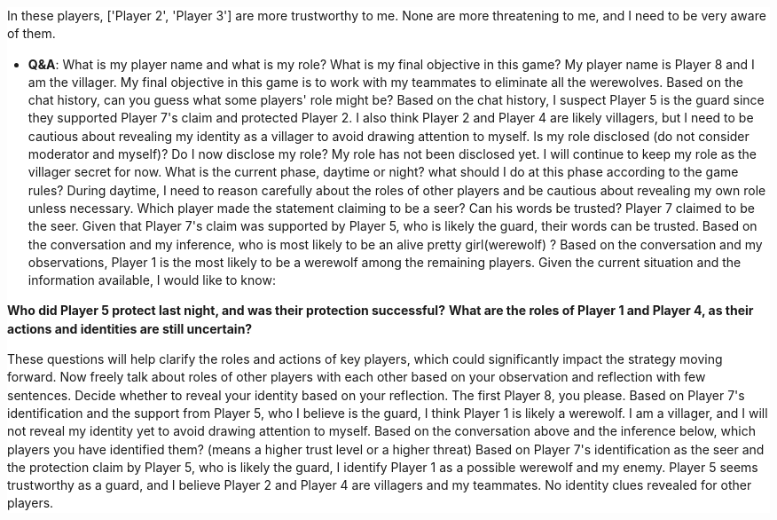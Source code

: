 In these players, ['Player 2', 'Player 3'] are more trustworthy to me. None are more threatening to me, and I need to be very aware of them.  
- **Q&A**: What is my player name and what is my role? What is my final objective in this game? My player name is Player 8 and I am the villager. My final objective in this game is to work with my teammates to eliminate all the werewolves.
Based on the chat history, can you guess what some players' role might be? Based on the chat history, I suspect Player 5 is the guard since they supported Player 7's claim and protected Player 2. I also think Player 2 and Player 4 are likely villagers, but I need to be cautious about revealing my identity as a villager to avoid drawing attention to myself.
Is my role disclosed (do not consider moderator and myself)? Do I now disclose my role? My role has not been disclosed yet. I will continue to keep my role as the villager secret for now.
What is the current phase, daytime or night? what should I do at this phase according to the game rules? During daytime, I need to reason carefully about the roles of other players and be cautious about revealing my own role unless necessary.
Which player made the statement claiming to be a seer? Can his words be trusted? Player 7 claimed to be the seer. Given that Player 7's claim was supported by Player 5, who is likely the guard, their words can be trusted.
Based on the conversation and my inference, who is most likely to be an alive pretty girl(werewolf) ? Based on the conversation and my observations, Player 1 is the most likely to be a werewolf among the remaining players.
Given the current situation and the information available, I would like to know:

**Who did Player 5 protect last night, and was their protection successful?**
**What are the roles of Player 1 and Player 4, as their actions and identities are still uncertain?**

These questions will help clarify the roles and actions of key players, which could significantly impact the strategy moving forward. Now freely talk about roles of other players with each other based on your observation and reflection with few sentences. Decide whether to reveal your identity based on your reflection. The first Player 8, you please.  Based on Player 7's identification and the support from Player 5, who I believe is the guard, I think Player 1 is likely a werewolf. I am a villager, and I will not reveal my identity yet to avoid drawing attention to myself.
Based on the conversation above and the inference below, which players you have identified them? (means a higher trust level or a higher threat) Based on Player 7's identification as the seer and the protection claim by Player 5, who is likely the guard, I identify Player 1 as a possible werewolf and my enemy. Player 5 seems trustworthy as a guard, and I believe Player 2 and Player 4 are villagers and my teammates. No identity clues revealed for other players.  
